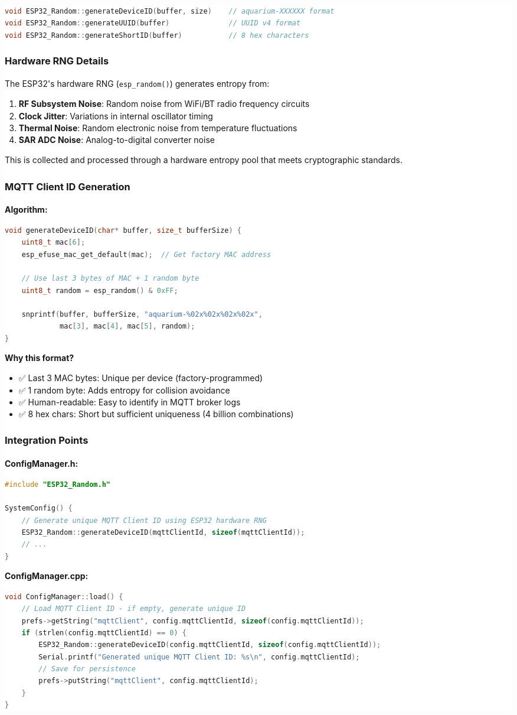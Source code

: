 ```cpp
void ESP32_Random::generateDeviceID(buffer, size)    // aquarium-XXXXXX format
void ESP32_Random::generateUUID(buffer)              // UUID v4 format
void ESP32_Random::generateShortID(buffer)           // 8 hex characters
```

### Hardware RNG Details

The ESP32's hardware RNG (`esp_random()`) generates entropy from:

1. **RF Subsystem Noise**: Random noise from WiFi/BT radio frequency circuits
2. **Clock Jitter**: Variations in internal oscillator timing
3. **Thermal Noise**: Random electronic noise from temperature fluctuations
4. **SAR ADC Noise**: Analog-to-digital converter noise

This is collected and processed through a hardware entropy pool that meets cryptographic standards.

### MQTT Client ID Generation

**Algorithm:**
```cpp
void generateDeviceID(char* buffer, size_t bufferSize) {
    uint8_t mac[6];
    esp_efuse_mac_get_default(mac);  // Get factory MAC address
    
    // Use last 3 bytes of MAC + 1 random byte
    uint8_t random = esp_random() & 0xFF;
    
    snprintf(buffer, bufferSize, "aquarium-%02x%02x%02x%02x",
             mac[3], mac[4], mac[5], random);
}
```

**Why this format?**
- ✅ Last 3 MAC bytes: Unique per device (factory-programmed)
- ✅ 1 random byte: Adds entropy for collision avoidance
- ✅ Human-readable: Easy to identify in MQTT broker logs
- ✅ 8 hex chars: Short but sufficient uniqueness (4 billion combinations)

### Integration Points

**ConfigManager.h:**
```cpp
#include "ESP32_Random.h"

SystemConfig() {
    // Generate unique MQTT Client ID using ESP32 hardware RNG
    ESP32_Random::generateDeviceID(mqttClientId, sizeof(mqttClientId));
    // ...
}
```

**ConfigManager.cpp:**
```cpp
void ConfigManager::load() {
    // Load MQTT Client ID - if empty, generate unique ID
    prefs->getString("mqttClient", config.mqttClientId, sizeof(config.mqttClientId));
    if (strlen(config.mqttClientId) == 0) {
        ESP32_Random::generateDeviceID(config.mqttClientId, sizeof(config.mqttClientId));
        Serial.printf("Generated unique MQTT Client ID: %s\n", config.mqttClientId);
        // Save for persistence
        prefs->putString("mqttClient", config.mqttClientId);
    }
}
```
